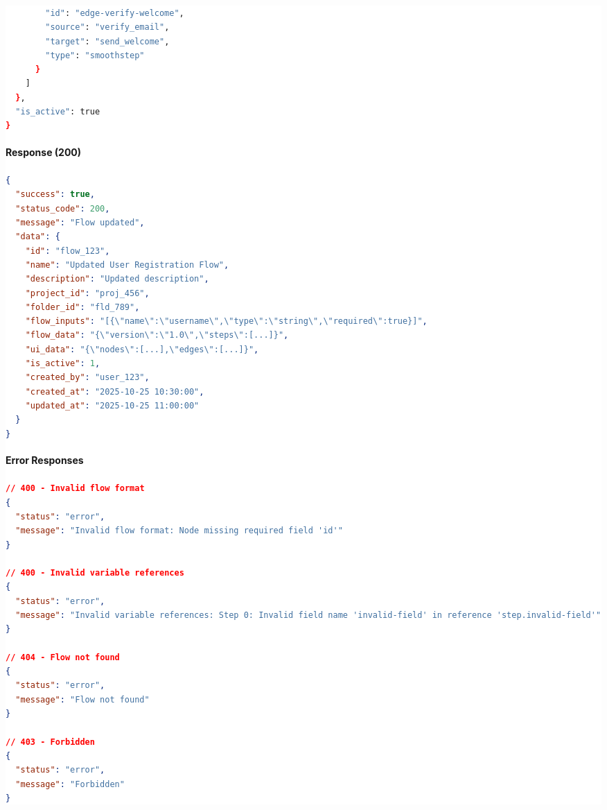 ```bash
        "id": "edge-verify-welcome",
        "source": "verify_email",
        "target": "send_welcome",
        "type": "smoothstep"
      }
    ]
  },
  "is_active": true
}
```

#### Response (200)
```json
{
  "success": true,
  "status_code": 200,
  "message": "Flow updated",
  "data": {
    "id": "flow_123",
    "name": "Updated User Registration Flow",
    "description": "Updated description",
    "project_id": "proj_456",
    "folder_id": "fld_789",
    "flow_inputs": "[{\"name\":\"username\",\"type\":\"string\",\"required\":true}]",
    "flow_data": "{\"version\":\"1.0\",\"steps\":[...]}",
    "ui_data": "{\"nodes\":[...],\"edges\":[...]}",
    "is_active": 1,
    "created_by": "user_123",
    "created_at": "2025-10-25 10:30:00",
    "updated_at": "2025-10-25 11:00:00"
  }
}
```

#### Error Responses
```json
// 400 - Invalid flow format
{
  "status": "error",
  "message": "Invalid flow format: Node missing required field 'id'"
}

// 400 - Invalid variable references
{
  "status": "error",
  "message": "Invalid variable references: Step 0: Invalid field name 'invalid-field' in reference 'step.invalid-field'"
}

// 404 - Flow not found
{
  "status": "error",
  "message": "Flow not found"
}

// 403 - Forbidden
{
  "status": "error",
  "message": "Forbidden"
}
```
